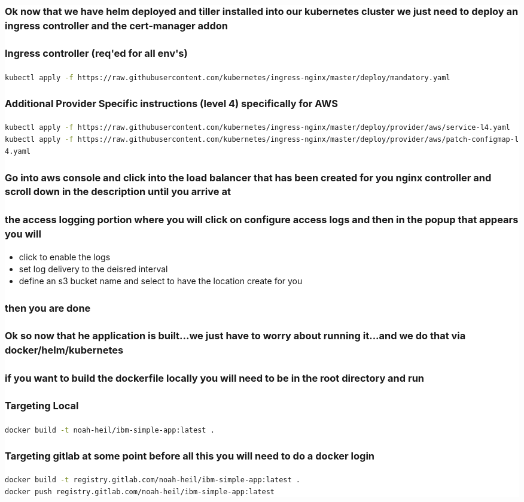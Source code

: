 ### Ok now that we have helm deployed and tiller installed into our kubernetes cluster we just need to deploy an ingress controller and the cert-manager addon

### Ingress controller (req'ed for all env's)

```bash
kubectl apply -f https://raw.githubusercontent.com/kubernetes/ingress-nginx/master/deploy/mandatory.yaml
```

### Additional Provider Specific instructions (level 4) specifically for AWS

```bash
kubectl apply -f https://raw.githubusercontent.com/kubernetes/ingress-nginx/master/deploy/provider/aws/service-l4.yaml
kubectl apply -f https://raw.githubusercontent.com/kubernetes/ingress-nginx/master/deploy/provider/aws/patch-configmap-l4.yaml
```

### Go into aws console and click into the load balancer that has been created for you nginx controller and scroll down in the description until you arrive at

### the access logging portion where you will click on configure access logs and then in the popup that appears you will

- click to enable the logs
- set log delivery to the deisred interval
- define an s3 bucket name and select to have the location create for you

### then you are done

### Ok so now that he application is built...we just have to worry about running it...and we do that via docker/helm/kubernetes

### if you want to build the dockerfile locally you will need to be in the root directory and run

### Targeting Local

```bash
docker build -t noah-heil/ibm-simple-app:latest .
```

### Targeting gitlab at some point before all this you will need to do a docker login

```bash
docker build -t registry.gitlab.com/noah-heil/ibm-simple-app:latest .
docker push registry.gitlab.com/noah-heil/ibm-simple-app:latest
```
